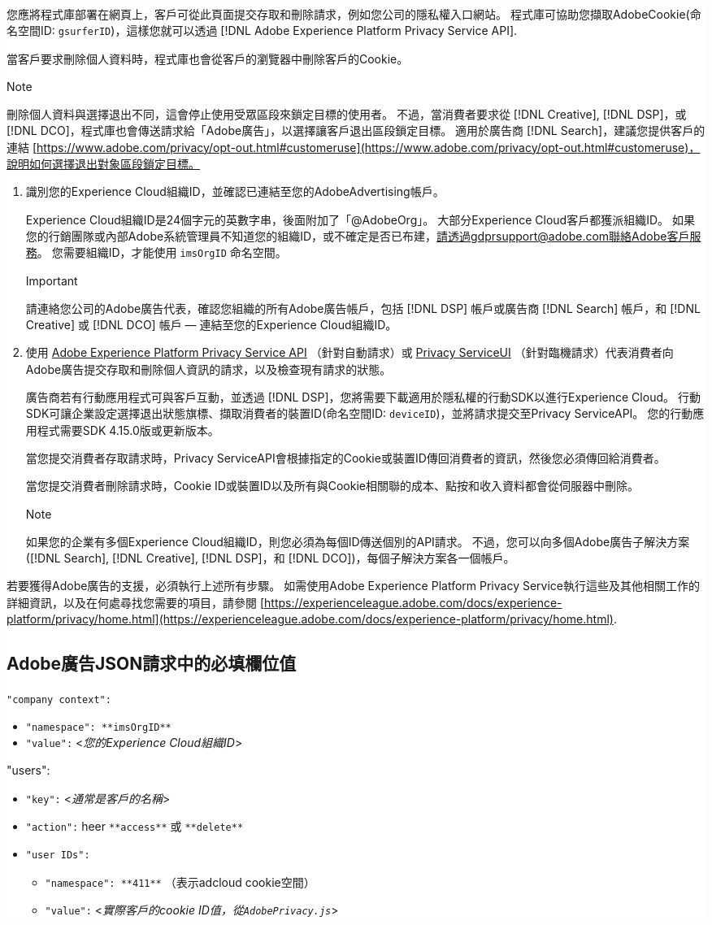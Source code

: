    您應將程式庫部署在網頁上，客戶可從此頁面提交存取和刪除請求，例如您公司的隱私權入口網站。 程式庫可協助您擷取AdobeCookie(命名空間ID: `gsurferID`)，這樣您就可以透過 [!DNL Adobe Experience Platform Privacy Service API].

   當客戶要求刪除個人資料時，程式庫也會從客戶的瀏覽器中刪除客戶的Cookie。

   >[!NOTE]
   >
   >刪除個人資料與選擇退出不同，這會停止使用受眾區段來鎖定目標的使用者。 不過，當消費者要求從 [!DNL Creative], [!DNL DSP]，或 [!DNL DCO]，程式庫也會傳送請求給「Adobe廣告」，以選擇讓客戶退出區段鎖定目標。 適用於廣告商 [!DNL Search]，建議您提供客戶的連結 [https://www.adobe.com/privacy/opt-out.html#customeruse](https://www.adobe.com/privacy/opt-out.html#customeruse)，說明如何選擇退出對象區段鎖定目標。

1. 識別您的Experience Cloud組織ID，並確認已連結至您的AdobeAdvertising帳戶。

   Experience Cloud組織ID是24個字元的英數字串，後面附加了「@AdobeOrg」。 大部分Experience Cloud客戶都獲派組織ID。 如果您的行銷團隊或內部Adobe系統管理員不知道您的組織ID，或不確定是否已布建，請透過gdprsupport@adobe.com聯絡Adobe客戶服務。 您需要組織ID，才能使用 `imsOrgID` 命名空間。

   >[!IMPORTANT]
   >
   >請連絡您公司的Adobe廣告代表，確認您組織的所有Adobe廣告帳戶，包括 [!DNL DSP] 帳戶或廣告商 [!DNL Search] 帳戶，和 [!DNL Creative] 或 [!DNL DCO] 帳戶 — 連結至您的Experience Cloud組織ID。

1. 使用 [Adobe Experience Platform Privacy Service API](https://experienceleague.adobe.com/docs/experience-platform/privacy/api/privacy-jobs.html) （針對自動請求）或 [Privacy ServiceUI](https://experienceleague.adobe.com/docs/experience-platform/privacy/ui/user-guide.html) （針對臨機請求）代表消費者向Adobe廣告提交存取和刪除個人資訊的請求，以及檢查現有請求的狀態。

   廣告商若有行動應用程式可與客戶互動，並透過 [!DNL DSP]，您將需要下載適用於隱私權的行動SDK以進行Experience Cloud。 行動SDK可讓企業設定選擇退出狀態旗標、擷取消費者的裝置ID(命名空間ID: `deviceID`)，並將請求提交至Privacy ServiceAPI。 您的行動應用程式需要SDK 4.15.0版或更新版本。

   當您提交消費者存取請求時，Privacy ServiceAPI會根據指定的Cookie或裝置ID傳回消費者的資訊，然後您必須傳回給消費者。

   當您提交消費者刪除請求時，Cookie ID或裝置ID以及所有與Cookie相關聯的成本、點按和收入資料都會從伺服器中刪除。

   >[!NOTE]
   如果您的企業有多個Experience Cloud組織ID，則您必須為每個ID傳送個別的API請求。 不過，您可以向多個Adobe廣告子解決方案([!DNL Search], [!DNL Creative], [!DNL DSP]，和 [!DNL DCO])，每個子解決方案各一個帳戶。

若要獲得Adobe廣告的支援，必須執行上述所有步驟。 如需使用Adobe Experience Platform Privacy Service執行這些及其他相關工作的詳細資訊，以及在何處尋找您需要的項目，請參閱 [https://experienceleague.adobe.com/docs/experience-platform/privacy/home.html](https://experienceleague.adobe.com/docs/experience-platform/privacy/home.html).

## Adobe廣告JSON請求中的必填欄位值

`"company context":`

* `"namespace": **imsOrgID**`
* `"value":` &lt;*您的Experience Cloud組織ID*>

&quot;users&quot;:

* `"key":` &lt;*通常是客戶的名稱*>

* `"action":` heer `**access**` 或 `**delete**`

* `"user IDs":`

   * `"namespace": **411**` （表示adcloud cookie空間）

   * `"value":` &lt;*實際客戶的cookie ID值，從`AdobePrivacy.js`*>
